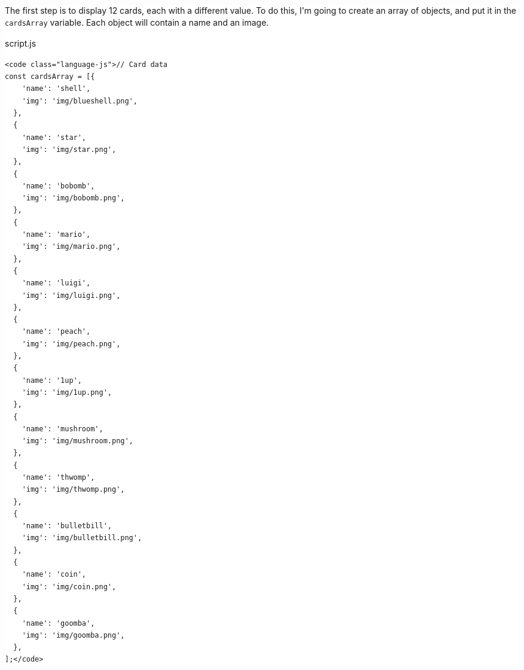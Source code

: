 

The first step is to display 12 cards, each with a different value. To do this, I'm going to create an array of objects, and put it in the `cardsArray` variable. Each object will contain a name and an image.



script.js



    
    <code class="language-js">// Card data
    const cardsArray = [{
        'name': 'shell',
        'img': 'img/blueshell.png',
      },
      {
        'name': 'star',
        'img': 'img/star.png',
      },
      {
        'name': 'bobomb',
        'img': 'img/bobomb.png',
      },
      {
        'name': 'mario',
        'img': 'img/mario.png',
      },
      {
        'name': 'luigi',
        'img': 'img/luigi.png',
      },
      {
        'name': 'peach',
        'img': 'img/peach.png',
      },
      {
        'name': '1up',
        'img': 'img/1up.png',
      },
      {
        'name': 'mushroom',
        'img': 'img/mushroom.png',
      },
      {
        'name': 'thwomp',
        'img': 'img/thwomp.png',
      },
      {
        'name': 'bulletbill',
        'img': 'img/bulletbill.png',
      },
      {
        'name': 'coin',
        'img': 'img/coin.png',
      },
      {
        'name': 'goomba',
        'img': 'img/goomba.png',
      },
    ];</code>
